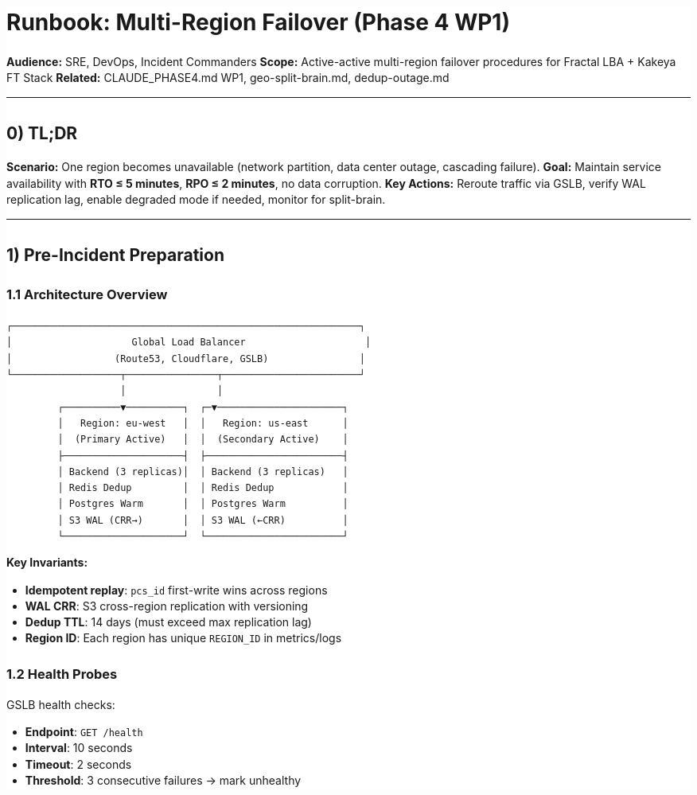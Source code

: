 # Runbook: Multi-Region Failover (Phase 4 WP1)

**Audience:** SRE, DevOps, Incident Commanders
**Scope:** Active-active multi-region failover procedures for Fractal LBA + Kakeya FT Stack
**Related:** CLAUDE_PHASE4.md WP1, geo-split-brain.md, dedup-outage.md

---

## 0) TL;DR

**Scenario:** One region becomes unavailable (network partition, data center outage, cascading failure).
**Goal:** Maintain service availability with **RTO ≤ 5 minutes**, **RPO ≤ 2 minutes**, no data corruption.
**Key Actions:** Reroute traffic via GSLB, verify WAL replication lag, enable degraded mode if needed, monitor for split-brain.

---

## 1) Pre-Incident Preparation

### 1.1 Architecture Overview

```
┌─────────────────────────────────────────────────────────────┐
│                     Global Load Balancer                     │
│                  (Route53, Cloudflare, GSLB)                │
└───────────────────┬────────────────┬────────────────────────┘
                    │                │
         ┌──────────▼──────────┐  ┌─▼──────────────────────┐
         │   Region: eu-west   │  │   Region: us-east      │
         │  (Primary Active)   │  │  (Secondary Active)    │
         ├─────────────────────┤  ├────────────────────────┤
         │ Backend (3 replicas)│  │ Backend (3 replicas)   │
         │ Redis Dedup         │  │ Redis Dedup            │
         │ Postgres Warm       │  │ Postgres Warm          │
         │ S3 WAL (CRR→)       │  │ S3 WAL (←CRR)          │
         └─────────────────────┘  └────────────────────────┘
```

**Key Invariants:**
- **Idempotent replay**: `pcs_id` first-write wins across regions
- **WAL CRR**: S3 cross-region replication with versioning
- **Dedup TTL**: 14 days (must exceed max replication lag)
- **Region ID**: Each region has unique `REGION_ID` in metrics/logs

### 1.2 Health Probes

GSLB health checks:
- **Endpoint**: `GET /health`
- **Interval**: 10 seconds
- **Timeout**: 2 seconds
- **Threshold**: 3 consecutive failures → mark unhealthy
